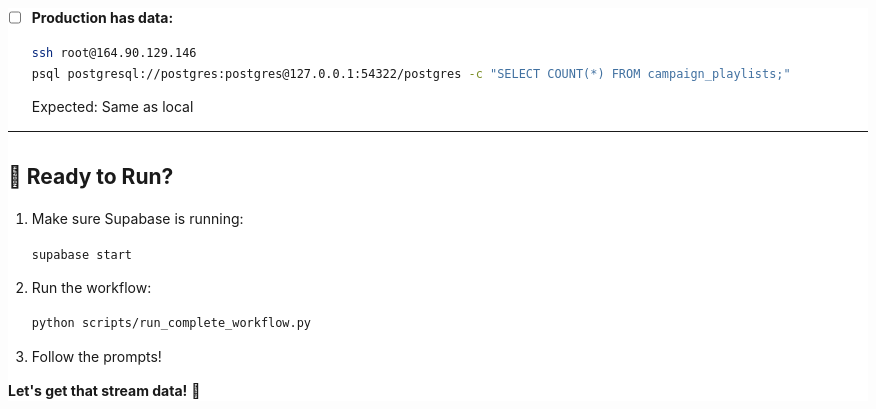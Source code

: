 - [ ] **Production has data:**
  ```bash
  ssh root@164.90.129.146
  psql postgresql://postgres:postgres@127.0.0.1:54322/postgres -c "SELECT COUNT(*) FROM campaign_playlists;"
  ```
  Expected: Same as local

---

## 🚀 Ready to Run?

1. Make sure Supabase is running:
   ```bash
   supabase start
   ```

2. Run the workflow:
   ```bash
   python scripts/run_complete_workflow.py
   ```

3. Follow the prompts!

**Let's get that stream data!** 🎵


